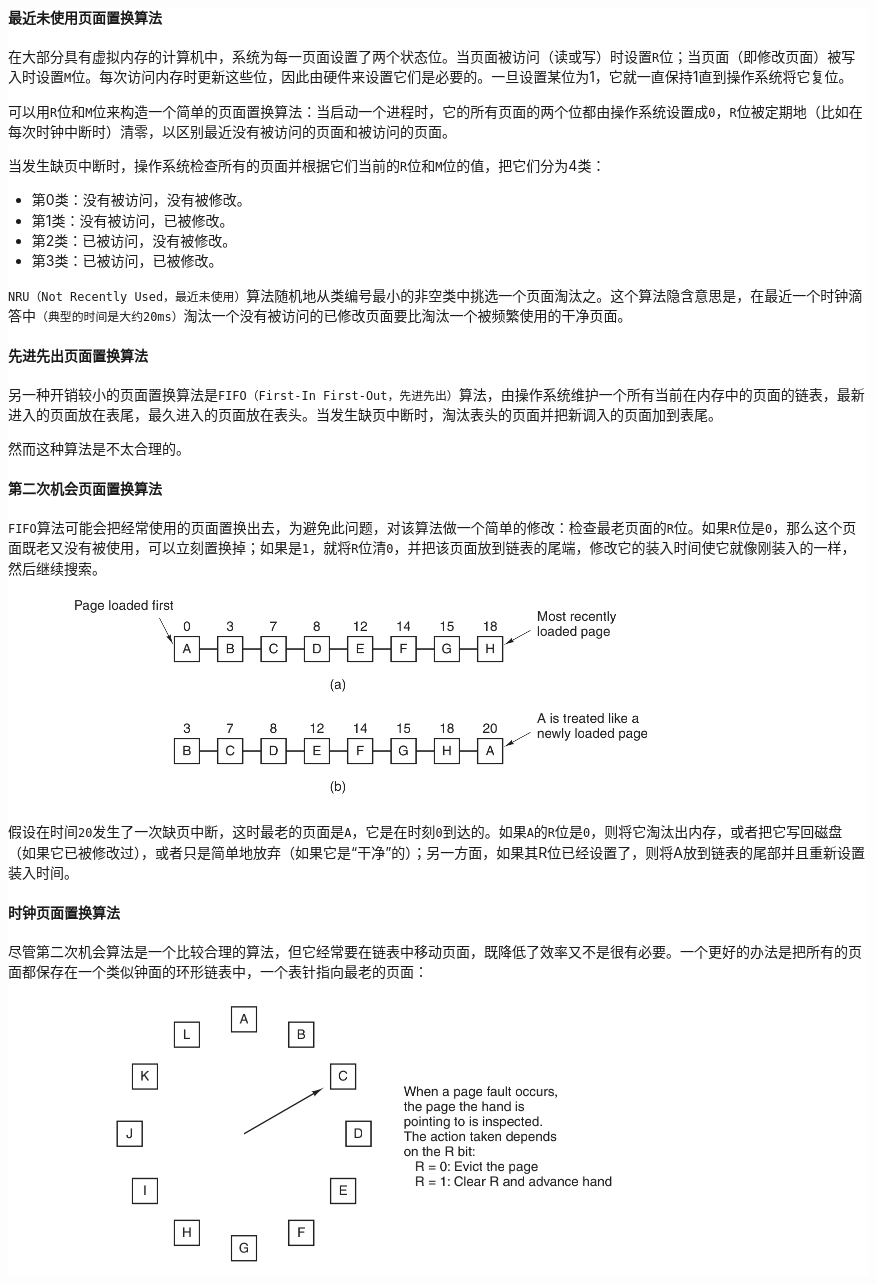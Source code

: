 #### 最近未使用页面置换算法

在大部分具有虚拟内存的计算机中，系统为每一页面设置了两个状态位。当页面被访问（读或写）时设置`R`位；当页面（即修改页面）被写入时设置`M`位。每次访问内存时更新这些位，因此由硬件来设置它们是必要的。一旦设置某位为1，它就一直保持1直到操作系统将它复位。

可以用`R`位和`M`位来构造一个简单的页面置换算法：当启动一个进程时，它的所有页面的两个位都由操作系统设置成`0`，`R`位被定期地（比如在每次时钟中断时）清零，以区别最近没有被访问的页面和被访问的页面。

当发生缺页中断时，操作系统检查所有的页面并根据它们当前的`R`位和`M`位的值，把它们分为4类：

- 第0类：没有被访问，没有被修改。
- 第1类：没有被访问，已被修改。
- 第2类：已被访问，没有被修改。
- 第3类：已被访问，已被修改。

`NRU（Not Recently Used，最近未使用）`算法随机地从类编号最小的非空类中挑选一个页面淘汰之。这个算法隐含意思是，在最近一个时钟滴答中`（典型的时间是大约20ms）`淘汰一个没有被访问的已修改页面要比淘汰一个被频繁使用的干净页面。

#### 先进先出页面置换算法

另一种开销较小的页面置换算法是`FIFO（First-In First-Out，先进先出）`算法，由操作系统维护一个所有当前在内存中的页面的链表，最新进入的页面放在表尾，最久进入的页面放在表头。当发生缺页中断时，淘汰表头的页面并把新调入的页面加到表尾。

然而这种算法是不太合理的。

#### 第二次机会页面置换算法

`FIFO`算法可能会把经常使用的页面置换出去，为避免此问题，对该算法做一个简单的修改：检查最老页面的`R`位。如果`R`位是`0`，那么这个页面既老又没有被使用，可以立刻置换掉；如果是`1`，就将`R`位清`0`，并把该页面放到链表的尾端，修改它的装入时间使它就像刚装入的一样，然后继续搜索。

![image-20200923231703872](assets/image-20200923231703872.png)

假设在时间`20`发生了一次缺页中断，这时最老的页面是`A`，它是在时刻`0`到达的。如果`A`的`R`位是`0`，则将它淘汰出内存，或者把它写回磁盘（如果它已被修改过），或者只是简单地放弃（如果它是“干净”的）；另一方面，如果其R位已经设置了，则将A放到链表的尾部并且重新设置装入时间。

#### 时钟页面置换算法

尽管第二次机会算法是一个比较合理的算法，但它经常要在链表中移动页面，既降低了效率又不是很有必要。一个更好的办法是把所有的页面都保存在一个类似钟面的环形链表中，一个表针指向最老的页面：

![image-20200923231846617](assets/image-20200923231846617.png)
